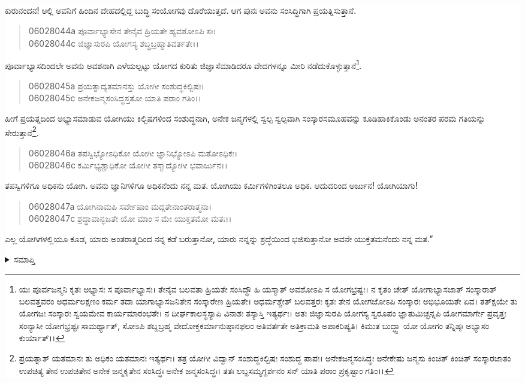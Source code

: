 ಕುರುನಂದನ! ಅಲ್ಲಿ ಅವನಿಗೆ ಹಿಂದಿನ ದೇಹದಲ್ಲಿದ್ದ ಬುದ್ಧಿ ಸಂಯೋಗವು ದೊರೆಯುತ್ತದೆ. ಆಗ ಪುನಃ ಅವನು ಸಂಸಿದ್ಧಿಗಾಗಿ ಪ್ರಯತ್ನಿಸುತ್ತಾನೆ.

> 06028044a ಪೂರ್ವಾಭ್ಯಾಸೇನ ತೇನೈವ ಹ್ರಿಯತೇ ಹ್ಯವಶೋಽಪಿ ಸಃ।   
06028044c ಜಿಜ್ಞಾಸುರಪಿ ಯೋಗಸ್ಯ ಶಬ್ಧಬ್ರಹ್ಮಾತಿವರ್ತತೇ।।

ಪೂರ್ವಾಭ್ಯಾಸದಿಂದಲೇ ಅವನು ಅವಶನಾಗಿ ಎಳೆಯಲ್ಪಟ್ಟು ಯೋಗದ ಕುರಿತು ಜಿಜ್ಞಾಸೆಮಾಡಿದರೂ ವೇದಗಳನ್ನೂ ಮೀರಿ ನಡೆದುಕೊಳ್ಳುತ್ತಾನೆ[^2].

> 06028045a ಪ್ರಯತ್ನಾದ್ಯತಮಾನಸ್ತು ಯೋಗೀ ಸಂಶುದ್ಧಕಿಲ್ಬಿಷಃ।   
06028045c ಅನೇಕಜನ್ಮಸಂಸಿದ್ಧಸ್ತತೋ ಯಾತಿ ಪರಾಂ ಗತಿಂ।।

ಹೀಗೆ ಪ್ರಯತ್ನದಿಂದ ಅಭ್ಯಾಸಮಾಡುವ ಯೋಗಿಯು ಕಿಲ್ಬಿಷಗಳಿಂದ ಸಂಶುದ್ಧನಾಗಿ, ಅನೇಕ ಜನ್ಮಗಳಲ್ಲಿ ಸ್ವಲ್ಪ ಸ್ವಲ್ಪವಾಗಿ ಸಂಸ್ಕಾರಸಮೂಹವನ್ನು ಕೂಡಿಹಾಕಿಕೊಂಡು ಅನಂತರ ಪರಮ ಗತಿಯನ್ನು ಸೇರುತ್ತಾನೆ[^3].

> 06028046a ತಪಸ್ವಿಭ್ಯೋಽಧಿಕೋ ಯೋಗೀ ಜ್ಞಾನಿಭ್ಯೋಽಪಿ ಮತೋಽಧಿಕಃ।   
06028046c ಕರ್ಮಿಭ್ಯಶ್ಚಾಧಿಕೋ ಯೋಗೀ ತಸ್ಮಾದ್ಯೋಗೀ ಭವಾರ್ಜುನ।।

ತಪಸ್ವಿಗಳಿಗೂ ಅಧಿಕನು ಯೋಗಿ. ಅವನು ಜ್ಞಾನಿಗಳಿಗೂ ಅಧಿಕನೆಂದು ನನ್ನ ಮತ. ಯೋಗಿಯು ಕರ್ಮಿಗಳಿಗಿಂತಲೂ ಅಧಿಕ. ಆದುದರಿಂದ ಅರ್ಜುನ! ಯೋಗಿಯಾಗು!

> 06028047a ಯೋಗಿನಾಮಪಿ ಸರ್ವೇಷಾಂ ಮದ್ಗತೇನಾಂತರಾತ್ಮನಾ।   
06028047c ಶ್ರದ್ಧಾವಾನ್ಭಜತೇ ಯೋ ಮಾಂ ಸ ಮೇ ಯುಕ್ತತಮೋ ಮತಃ।।

ಎಲ್ಲ ಯೋಗಿಗಳಲ್ಲಿಯೂ ಕೂಡ, ಯಾರು ಅಂತರಾತ್ಮದಿಂದ ನನ್ನ ಕಡೆ ಬರುತ್ತಾನೋ, ಯಾರು ನನ್ನನ್ನು ಶ್ರದ್ಧೆಯಿಂದ ಭಜಿಸುತ್ತಾನೋ ಅವನೇ ಯುಕ್ತತಮನೆಂದು ನನ್ನ ಮತ.”


<details><summary>ಸಮಾಪ್ತಿ</summary></details>

[^1]: ಆರುರುಕ್ಷೋಃ ಆರೋಢುಮಿಚ್ಛತಃ ಅನಾರೂಢಸ್ಯ ಧ್ಯಾನಯೋಗೇ ಅವಸ್ಥಾತುಂ ಅಶಕ್ತಸೈವ ಇತ್ಯರ್ಥಃ। ಕಸ್ಯ ಆರುರುಕ್ಷೋಃ? ಮುನೇಃ ಕರ್ಮಫಲಸಂನ್ಯಾಸಿನಃ ಇತ್ಯರ್ಥಃ। ಕಿಂ ಆರುರುಕ್ಷೋಃ? ಯೋಗಂ। ಕರ್ಮ ಕಾರಣ ಸಾಧನಮುಚ್ಯತೇ। ಯೋಗರೂಢಸ್ಯ ಪುನಃ ತಸೈವ ಶಮಃ ಉಪಶಮಃ ಸರ್ವಕರ್ಮಭ್ಯಃ ನಿವೃತ್ತಿಃ ಕಾರಣಂ ಯೋಗಾರೂಢತ್ವಸ್ಯ ಸಾಧನಮುಚ್ಯತೇ ಇತ್ಯರ್ಥಃ। ಯಾವತ್ ಯಾವತ್ ಕರ್ಮಭ್ಯಃ ಉಪರಮತೇ ತಾವತ್ ತಾವತ್ ನಿರಾಯಾಸಸ್ಯ ಜಿತೇಂದ್ರಿಯಸ್ಯ ಚಿತ್ತಂ ಸಮಾಧೀಯತೇ। ತಥಾ ಸತಿ ಸ ಝಟತಿ ಯೋಗಾರೂಢೋ ಭವತಿ। ತಥಾ ಚ ಉಕ್ತಂ ವ್ಯಾಸೇನ ‘ನೈತಾದೃಶಂ ಬ್ರಾಹ್ಮಣಸ್ಯಾಸ್ತಿ ವಿತ್ತಂ ಯಥೈಕತಾ ಸಮತಾ ಸತ್ಯತಾ ಚ। ಶೀಲಂ ಸ್ಥಿತಿರ್ದಂಡನಿಧಾನಮಾರ್ಜವಂ ತತಸ್ತತಶ್ಚೋಪರಮಃ ಕ್ರಿಯಾಭ್ಯಃ।।’ (ಮೋಕ್ಷಧರ್ಮ, 125-32) ಇತಿ।।

[^2]: ಯಃ ಪೂರ್ವಜನ್ಮನಿ ಕೃತಃ ಅಭ್ಯಾಸಃ ಸ ಪೂರ್ವಾಭ್ಯಾಸಃ। ತೇನೈವ ಬಲವತಾ ಹ್ರಿಯತೇ ಸಂಸಿದ್ಧೌ ಹಿ ಯಸ್ಮಾತ್ ಅವಶೋಽಪಿ ಸ ಯೋಗಭ್ರಷ್ಟಃ। ನ ಕೃತಂ ಚೇತ್ ಯೋಗಾಭ್ಯಾಸಜಾತ್ ಸಂಸ್ಕಾರಾತ್ ಬಲವತ್ತವರಂ ಅಧರ್ಮಲಕ್ಷಣಂ ಕರ್ಮ ತದಾ ಯಾಗಾಭ್ಯಾಸಜನಿತೇನ ಸಂಸ್ಕಾರೇಣ ಹ್ರಿಯತೇ। ಅಧರ್ಮಶ್ಚೇತ್ ಬಲವತ್ತರಃ ಕೃತಃ ತೇನ ಯೋಗಜೋಽಪಿ ಸಂಸ್ಕಾರಃ ಅಭಿಭೂಯತೇ ಏವ। ತತ್ಕ್ಷಯೇ ತು ಯೋಗಜಃ ಸಂಸ್ಕಾರಃ ಸ್ವಯಮೇವ ಕಾರ್ಯಮಾರಂಭತೇ। ನ ದೀರ್ಘಕಾಲಸ್ಥಸ್ಯಾಪಿ ವಿನಾಶಃ ತಸ್ಯಾಸ್ತಿ ಇತ್ಯರ್ಥಃ। ಅತಃ ಜಿಜ್ಞಾಸುರಪಿ ಯೋಗಸ್ಯ ಸ್ವರೂಪಂ ಜ್ಞಾತುಮಿಚ್ಛನ್ನಪಿ ಯೋಗಮಾರ್ಗೇ ಪ್ರವೃತ್ತಃ ಸಂನ್ಯಾಸೀ ಯೋಗಭ್ರಷ್ಟಃ ಸಾಮರ್ಥ್ಯಾತ್, ಸೋಽಪಿ ಶಬ್ದಬ್ರಹ್ಮ ವೇದೋಕ್ತಕರ್ಮಾನುಷ್ಠಾನಫಲಂ ಅತಿವರ್ತತೇ ಅತಿಕ್ರಾಮತಿ ಅಪಾಕರಿಷ್ಯತಿ। ಕಿಮುತ ಬುದ್ಧ್ವಾ ಯೋ ಯೋಗಂ ತನ್ನಿಷ್ಠಃ ಅಭ್ಯಾಸಂ ಕುರ್ಯಾತ್।।

[^3]: ಪ್ರಯತ್ನಾತ್ ಯತಮಾನಃ ತು ಅಧಿಕಂ ಯತಮಾನಃ ಇತ್ಯರ್ಥಃ। ತತ್ರ ಯೋಗೀ ವಿದ್ವಾನ್ ಸಂಶುದ್ಧಕಿಲ್ಬಿಷಃ ಸಂಶುದ್ಧ ಪಾಪಃ। ಅನೇಕಜನ್ಮಸಂಸಿದ್ಧಃ ಅನೇಕೇಷು ಜನ್ಮಸು ಕಿಂಚಿತ್ ಕಿಂಚಿತ್ ಸಂಸ್ಕಾರಜಾತಂ ಉಪಚಿತ್ಯ ತೇನ ಉಪಚಿತೇನ ಅನೇಕ ಜನ್ಮಕೃತೇನ ಸಂಸಿದ್ಧಃ ಅನೇಕ ಜನ್ಮಸಂಸಿದ್ಧಃ। ತತಃ ಲಬ್ದಸಮ್ಯಗ್ದರ್ಶನಂ ಸನ್ ಯಾತಿ ಪರಾಂ ಪ್ರಕೃಷ್ಟಾಂ ಗತಿಂ।।
